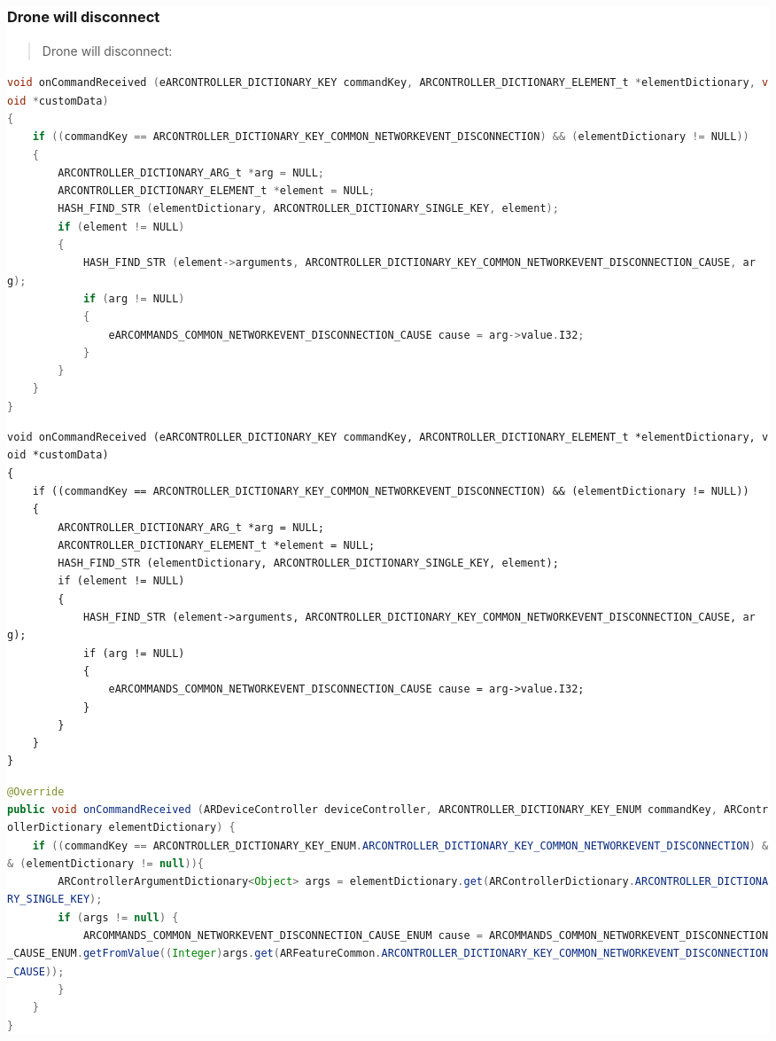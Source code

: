 
### <a name="common-NetworkEvent-Disconnection">Drone will disconnect</a><br/>
> Drone will disconnect:

```c
void onCommandReceived (eARCONTROLLER_DICTIONARY_KEY commandKey, ARCONTROLLER_DICTIONARY_ELEMENT_t *elementDictionary, void *customData)
{
    if ((commandKey == ARCONTROLLER_DICTIONARY_KEY_COMMON_NETWORKEVENT_DISCONNECTION) && (elementDictionary != NULL))
    {
        ARCONTROLLER_DICTIONARY_ARG_t *arg = NULL;
        ARCONTROLLER_DICTIONARY_ELEMENT_t *element = NULL;
        HASH_FIND_STR (elementDictionary, ARCONTROLLER_DICTIONARY_SINGLE_KEY, element);
        if (element != NULL)
        {
            HASH_FIND_STR (element->arguments, ARCONTROLLER_DICTIONARY_KEY_COMMON_NETWORKEVENT_DISCONNECTION_CAUSE, arg);
            if (arg != NULL)
            {
                eARCOMMANDS_COMMON_NETWORKEVENT_DISCONNECTION_CAUSE cause = arg->value.I32;
            }
        }
    }
}
```

```objective_c
void onCommandReceived (eARCONTROLLER_DICTIONARY_KEY commandKey, ARCONTROLLER_DICTIONARY_ELEMENT_t *elementDictionary, void *customData)
{
    if ((commandKey == ARCONTROLLER_DICTIONARY_KEY_COMMON_NETWORKEVENT_DISCONNECTION) && (elementDictionary != NULL))
    {
        ARCONTROLLER_DICTIONARY_ARG_t *arg = NULL;
        ARCONTROLLER_DICTIONARY_ELEMENT_t *element = NULL;
        HASH_FIND_STR (elementDictionary, ARCONTROLLER_DICTIONARY_SINGLE_KEY, element);
        if (element != NULL)
        {
            HASH_FIND_STR (element->arguments, ARCONTROLLER_DICTIONARY_KEY_COMMON_NETWORKEVENT_DISCONNECTION_CAUSE, arg);
            if (arg != NULL)
            {
                eARCOMMANDS_COMMON_NETWORKEVENT_DISCONNECTION_CAUSE cause = arg->value.I32;
            }
        }
    }
}
```

```java
@Override
public void onCommandReceived (ARDeviceController deviceController, ARCONTROLLER_DICTIONARY_KEY_ENUM commandKey, ARControllerDictionary elementDictionary) {
    if ((commandKey == ARCONTROLLER_DICTIONARY_KEY_ENUM.ARCONTROLLER_DICTIONARY_KEY_COMMON_NETWORKEVENT_DISCONNECTION) && (elementDictionary != null)){
        ARControllerArgumentDictionary<Object> args = elementDictionary.get(ARControllerDictionary.ARCONTROLLER_DICTIONARY_SINGLE_KEY);
        if (args != null) {
            ARCOMMANDS_COMMON_NETWORKEVENT_DISCONNECTION_CAUSE_ENUM cause = ARCOMMANDS_COMMON_NETWORKEVENT_DISCONNECTION_CAUSE_ENUM.getFromValue((Integer)args.get(ARFeatureCommon.ARCONTROLLER_DICTIONARY_KEY_COMMON_NETWORKEVENT_DISCONNECTION_CAUSE));
        }
    }
}
```